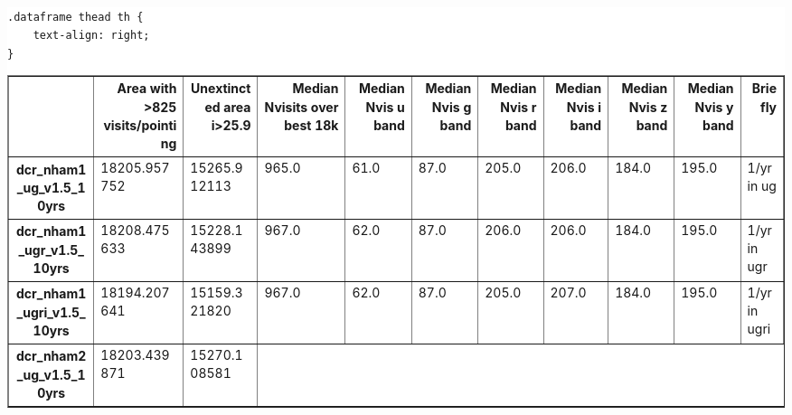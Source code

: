     .dataframe thead th {
        text-align: right;
    }
</style>
<table border="1" class="dataframe">
  <thead>
    <tr style="text-align: right;">
      <th></th>
      <th>Area with &gt;825 visits/pointing</th>
      <th>Unextincted area i&gt;25.9</th>
      <th>Median Nvisits over best 18k</th>
      <th>Median Nvis u band</th>
      <th>Median Nvis g band</th>
      <th>Median Nvis r band</th>
      <th>Median Nvis i band</th>
      <th>Median Nvis z band</th>
      <th>Median Nvis y band</th>
      <th>Briefly</th>
    </tr>
  </thead>
  <tbody>
    <tr>
      <th>dcr_nham1_ug_v1.5_10yrs</th>
      <td>18205.957752</td>
      <td>15265.912113</td>
      <td>965.0</td>
      <td>61.0</td>
      <td>87.0</td>
      <td>205.0</td>
      <td>206.0</td>
      <td>184.0</td>
      <td>195.0</td>
      <td>1/yr in ug</td>
    </tr>
    <tr>
      <th>dcr_nham1_ugr_v1.5_10yrs</th>
      <td>18208.475633</td>
      <td>15228.143899</td>
      <td>967.0</td>
      <td>62.0</td>
      <td>87.0</td>
      <td>206.0</td>
      <td>206.0</td>
      <td>184.0</td>
      <td>195.0</td>
      <td>1/yr in ugr</td>
    </tr>
    <tr>
      <th>dcr_nham1_ugri_v1.5_10yrs</th>
      <td>18194.207641</td>
      <td>15159.321820</td>
      <td>967.0</td>
      <td>62.0</td>
      <td>87.0</td>
      <td>205.0</td>
      <td>207.0</td>
      <td>184.0</td>
      <td>195.0</td>
      <td>1/yr in ugri</td>
    </tr>
    <tr>
      <th>dcr_nham2_ug_v1.5_10yrs</th>
      <td>18203.439871</td>
      <td>15270.108581</td>